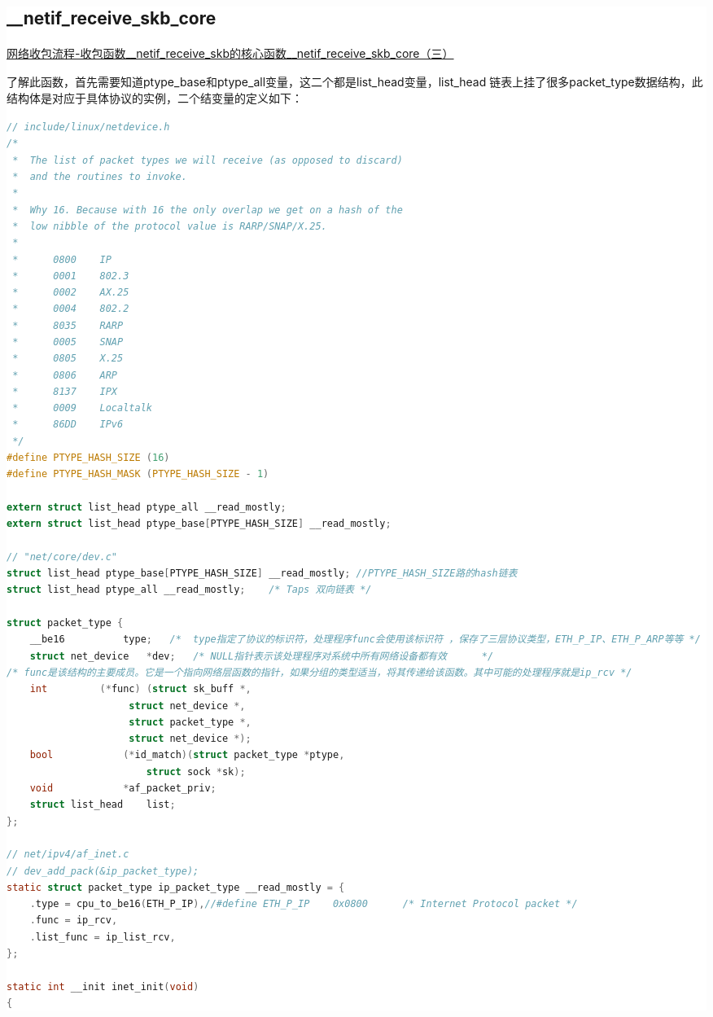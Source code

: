 

## __netif_receive_skb_core

[网络收包流程-收包函数__netif_receive_skb的核心函数__netif_receive_skb_core（三）](https://blog.csdn.net/hzj_001/article/details/104327771)

了解此函数，首先需要知道ptype_base和ptype_all变量，这二个都是list_head变量，list_head 链表上挂了很多packet_type数据结构，此结构体是对应于具体协议的实例，二个结变量的定义如下：

```c
// include/linux/netdevice.h
/*
 *	The list of packet types we will receive (as opposed to discard)
 *	and the routines to invoke.
 *
 *	Why 16. Because with 16 the only overlap we get on a hash of the
 *	low nibble of the protocol value is RARP/SNAP/X.25.
 *
 *		0800	IP
 *		0001	802.3
 *		0002	AX.25
 *		0004	802.2
 *		8035	RARP
 *		0005	SNAP
 *		0805	X.25
 *		0806	ARP
 *		8137	IPX
 *		0009	Localtalk
 *		86DD	IPv6
 */
#define PTYPE_HASH_SIZE	(16)
#define PTYPE_HASH_MASK	(PTYPE_HASH_SIZE - 1)

extern struct list_head ptype_all __read_mostly;
extern struct list_head ptype_base[PTYPE_HASH_SIZE] __read_mostly;

// "net/core/dev.c"
struct list_head ptype_base[PTYPE_HASH_SIZE] __read_mostly; //PTYPE_HASH_SIZE路的hash链表
struct list_head ptype_all __read_mostly;    /* Taps 双向链表 */

struct packet_type {
    __be16          type;   /*  type指定了协议的标识符，处理程序func会使用该标识符 ，保存了三层协议类型，ETH_P_IP、ETH_P_ARP等等 */
    struct net_device   *dev;   /* NULL指针表示该处理程序对系统中所有网络设备都有效      */
/* func是该结构的主要成员。它是一个指向网络层函数的指针，如果分组的类型适当，将其传递给该函数。其中可能的处理程序就是ip_rcv */
    int         (*func) (struct sk_buff *,
                     struct net_device *,
                     struct packet_type *,
                     struct net_device *);
    bool            (*id_match)(struct packet_type *ptype,
                        struct sock *sk);
    void            *af_packet_priv;
    struct list_head    list;
};

// net/ipv4/af_inet.c
// dev_add_pack(&ip_packet_type);
static struct packet_type ip_packet_type __read_mostly = {
	.type = cpu_to_be16(ETH_P_IP),//#define ETH_P_IP	0x0800		/* Internet Protocol packet	*/
	.func = ip_rcv,
	.list_func = ip_list_rcv,
};

static int __init inet_init(void)
{
```